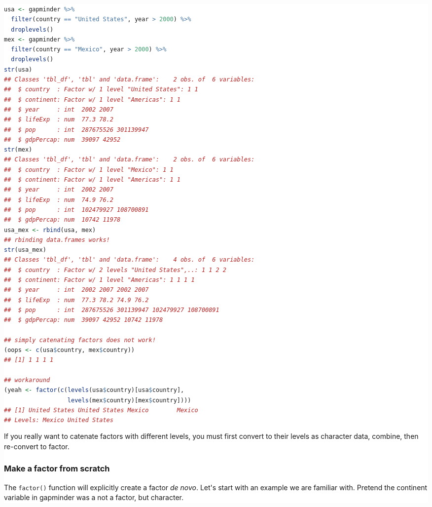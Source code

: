 ```r
usa <- gapminder %>%
  filter(country == "United States", year > 2000) %>%
  droplevels()
mex <- gapminder %>%
  filter(country == "Mexico", year > 2000) %>%
  droplevels()
str(usa)
## Classes 'tbl_df', 'tbl' and 'data.frame':	2 obs. of  6 variables:
##  $ country  : Factor w/ 1 level "United States": 1 1
##  $ continent: Factor w/ 1 level "Americas": 1 1
##  $ year     : int  2002 2007
##  $ lifeExp  : num  77.3 78.2
##  $ pop      : int  287675526 301139947
##  $ gdpPercap: num  39097 42952
str(mex)
## Classes 'tbl_df', 'tbl' and 'data.frame':	2 obs. of  6 variables:
##  $ country  : Factor w/ 1 level "Mexico": 1 1
##  $ continent: Factor w/ 1 level "Americas": 1 1
##  $ year     : int  2002 2007
##  $ lifeExp  : num  74.9 76.2
##  $ pop      : int  102479927 108700891
##  $ gdpPercap: num  10742 11978
usa_mex <- rbind(usa, mex)
## rbinding data.frames works!
str(usa_mex)
## Classes 'tbl_df', 'tbl' and 'data.frame':	4 obs. of  6 variables:
##  $ country  : Factor w/ 2 levels "United States",..: 1 1 2 2
##  $ continent: Factor w/ 1 level "Americas": 1 1 1 1
##  $ year     : int  2002 2007 2002 2007
##  $ lifeExp  : num  77.3 78.2 74.9 76.2
##  $ pop      : int  287675526 301139947 102479927 108700891
##  $ gdpPercap: num  39097 42952 10742 11978

## simply catenating factors does not work!
(oops <- c(usa$country, mex$country))
## [1] 1 1 1 1

## workaround
(yeah <- factor(c(levels(usa$country)[usa$country],
                  levels(mex$country)[mex$country])))
## [1] United States United States Mexico        Mexico       
## Levels: Mexico United States
```

If you really want to catenate factors with different levels, you must first convert to their levels as character data, combine, then re-convert to factor.

### Make a factor from scratch 

The `factor()` function will explicitly create a factor *de novo*. Let's start with an example we are familiar with. Pretend the continent variable in gapminder was a not a factor, but character.
